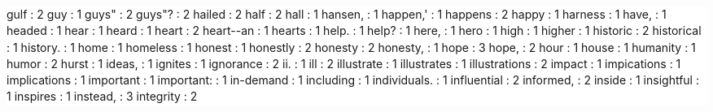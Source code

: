 gulf : 2
guy : 1
guys" : 2
guys"? : 2
hailed : 2
half : 2
hall : 1
hansen, : 1
happen,' : 1
happens : 2
happy : 1
harness : 1
have, : 1
headed : 1
hear : 1
heard : 1
heart : 2
heart--an : 1
hearts : 1
help. : 1
help? : 1
here, : 1
hero : 1
high : 1
higher : 1
historic : 2
historical : 1
history. : 1
home : 1
homeless : 1
honest : 1
honestly : 2
honesty : 2
honesty, : 1
hope : 3
hope, : 2
hour : 1
house : 1
humanity : 1
humor : 2
hurst : 1
ideas, : 1
ignites : 1
ignorance : 2
ii. : 1
ill : 2
illustrate : 1
illustrates : 1
illustrations : 2
impact : 1
impications : 1
implications : 1
important : 1
important: : 1
in-demand : 1
including : 1
individuals. : 1
influential : 2
informed, : 2
inside : 1
insightful : 1
inspires : 1
instead, : 3
integrity : 2